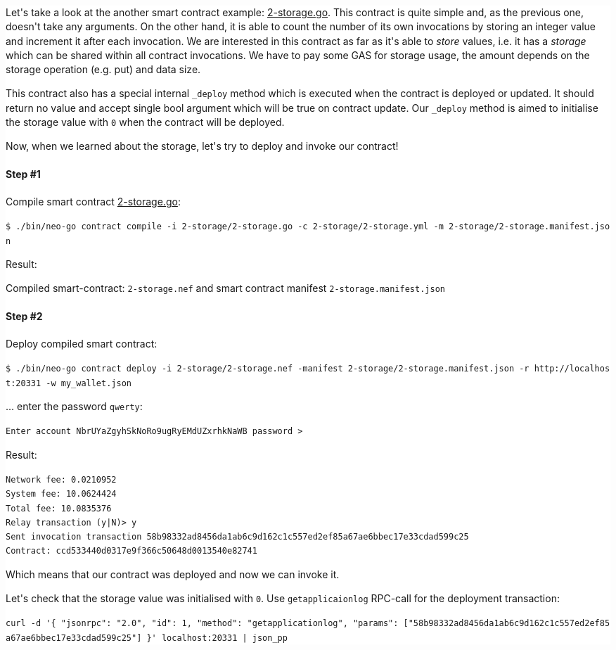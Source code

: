 Let's take a look at the another smart contract example: [2-storage.go](https://github.com/nspcc-dev/neo-go-sc-wrkshp/blob/master/2-storage/2-storage.go).
This contract is quite simple and, as the previous one, doesn't take any arguments.
On the other hand, it is able to count the number of its own invocations by storing an integer value and increment it after each invocation.
We are interested in this contract as far as it's able to *store* values, i.e. it has a *storage* which can be shared within all contract invocations.
We have to pay some GAS for storage usage, the amount depends on the storage operation (e.g. put) and data size.


This contract also has a special internal `_deploy` method which is executed when the contract is deployed or updated.
It should return no value and accept single bool argument which will be true on contract update.
Our `_deploy` method is aimed to initialise the storage value with `0` when the contract will be deployed.

Now, when we learned about the storage, let's try to deploy and invoke our contract!

#### Step #1
Compile smart contract [2-storage.go](https://github.com/nspcc-dev/neo-go-sc-wrkshp/blob/master/2-storage/2-storage.go):

```
$ ./bin/neo-go contract compile -i 2-storage/2-storage.go -c 2-storage/2-storage.yml -m 2-storage/2-storage.manifest.json
```

Result:

Compiled smart-contract: `2-storage.nef` and smart contract manifest `2-storage.manifest.json`

#### Step #2
Deploy compiled smart contract:
```
$ ./bin/neo-go contract deploy -i 2-storage/2-storage.nef -manifest 2-storage/2-storage.manifest.json -r http://localhost:20331 -w my_wallet.json
```
... enter the password `qwerty`:
```
Enter account NbrUYaZgyhSkNoRo9ugRyEMdUZxrhkNaWB password >
```

Result:
```
Network fee: 0.0210952
System fee: 10.0624424
Total fee: 10.0835376
Relay transaction (y|N)> y
Sent invocation transaction 58b98332ad8456da1ab6c9d162c1c557ed2ef85a67ae6bbec17e33cdad599c25
Contract: ccd533440d0317e9f366c50648d0013540e82741
```   

Which means that our contract was deployed and now we can invoke it.

Let's check that the storage value was initialised with `0`. Use `getapplicaionlog` RPC-call for the deployment transaction:
```
curl -d '{ "jsonrpc": "2.0", "id": 1, "method": "getapplicationlog", "params": ["58b98332ad8456da1ab6c9d162c1c557ed2ef85a67ae6bbec17e33cdad599c25"] }' localhost:20331 | json_pp
```
